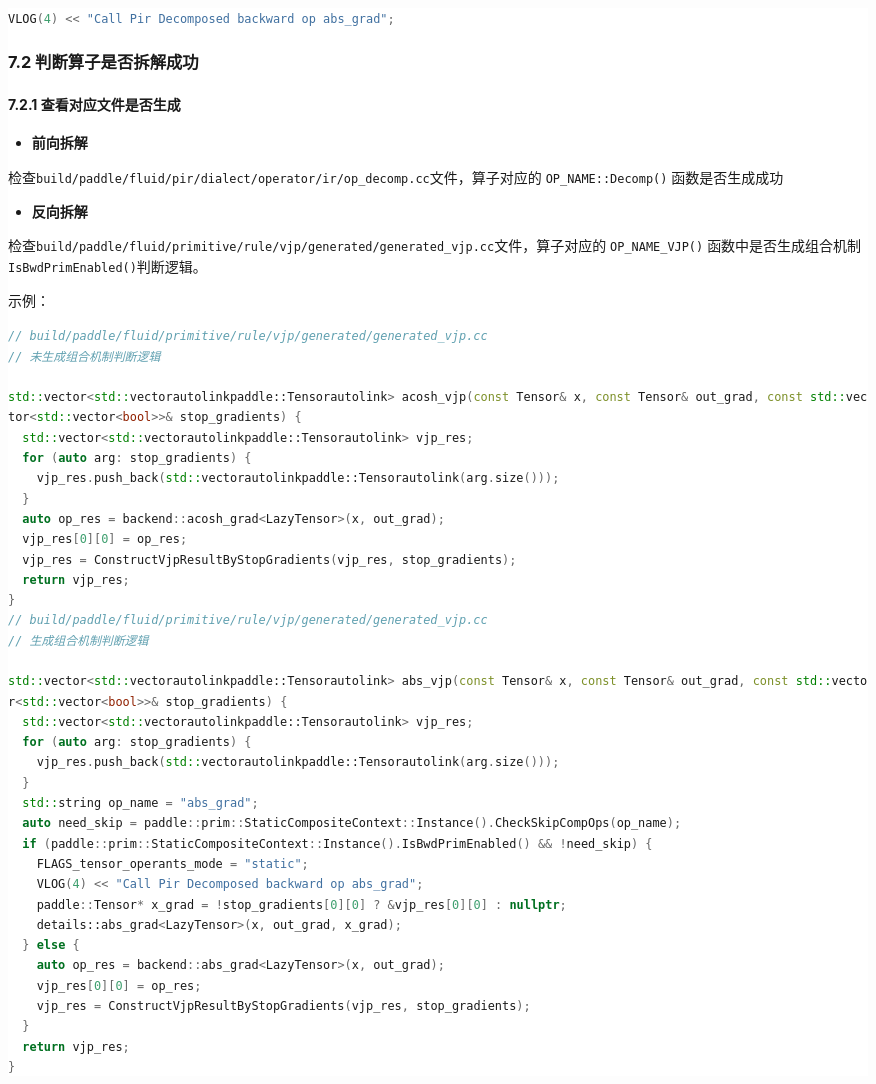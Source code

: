 ```C++
VLOG(4) << "Call Pir Decomposed backward op abs_grad";
```

### 7.2 判断算子是否拆解成功

#### 7.2.1 查看对应文件是否生成

- **前向拆解**

检查`build/paddle/fluid/pir/dialect/operator/ir/op_decomp.cc`文件，算子对应的 `OP_NAME::Decomp()` 函数是否生成成功

- **反向拆解**

检查`build/paddle/fluid/primitive/rule/vjp/generated/generated_vjp.cc`文件，算子对应的 `OP_NAME_VJP()` 函数中是否生成组合机制`IsBwdPrimEnabled()`判断逻辑。

示例：

```C++
// build/paddle/fluid/primitive/rule/vjp/generated/generated_vjp.cc
// 未生成组合机制判断逻辑

std::vector<std::vectorautolinkpaddle::Tensorautolink> acosh_vjp(const Tensor& x, const Tensor& out_grad, const std::vector<std::vector<bool>>& stop_gradients) {
  std::vector<std::vectorautolinkpaddle::Tensorautolink> vjp_res;
  for (auto arg: stop_gradients) {
    vjp_res.push_back(std::vectorautolinkpaddle::Tensorautolink(arg.size()));
  }
  auto op_res = backend::acosh_grad<LazyTensor>(x, out_grad);
  vjp_res[0][0] = op_res;
  vjp_res = ConstructVjpResultByStopGradients(vjp_res, stop_gradients);
  return vjp_res;
}
// build/paddle/fluid/primitive/rule/vjp/generated/generated_vjp.cc
// 生成组合机制判断逻辑

std::vector<std::vectorautolinkpaddle::Tensorautolink> abs_vjp(const Tensor& x, const Tensor& out_grad, const std::vector<std::vector<bool>>& stop_gradients) {
  std::vector<std::vectorautolinkpaddle::Tensorautolink> vjp_res;
  for (auto arg: stop_gradients) {
    vjp_res.push_back(std::vectorautolinkpaddle::Tensorautolink(arg.size()));
  }
  std::string op_name = "abs_grad";
  auto need_skip = paddle::prim::StaticCompositeContext::Instance().CheckSkipCompOps(op_name);
  if (paddle::prim::StaticCompositeContext::Instance().IsBwdPrimEnabled() && !need_skip) {
    FLAGS_tensor_operants_mode = "static";
    VLOG(4) << "Call Pir Decomposed backward op abs_grad";
    paddle::Tensor* x_grad = !stop_gradients[0][0] ? &vjp_res[0][0] : nullptr;
    details::abs_grad<LazyTensor>(x, out_grad, x_grad);
  } else {
    auto op_res = backend::abs_grad<LazyTensor>(x, out_grad);
    vjp_res[0][0] = op_res;
    vjp_res = ConstructVjpResultByStopGradients(vjp_res, stop_gradients);
  }
  return vjp_res;
}
```
